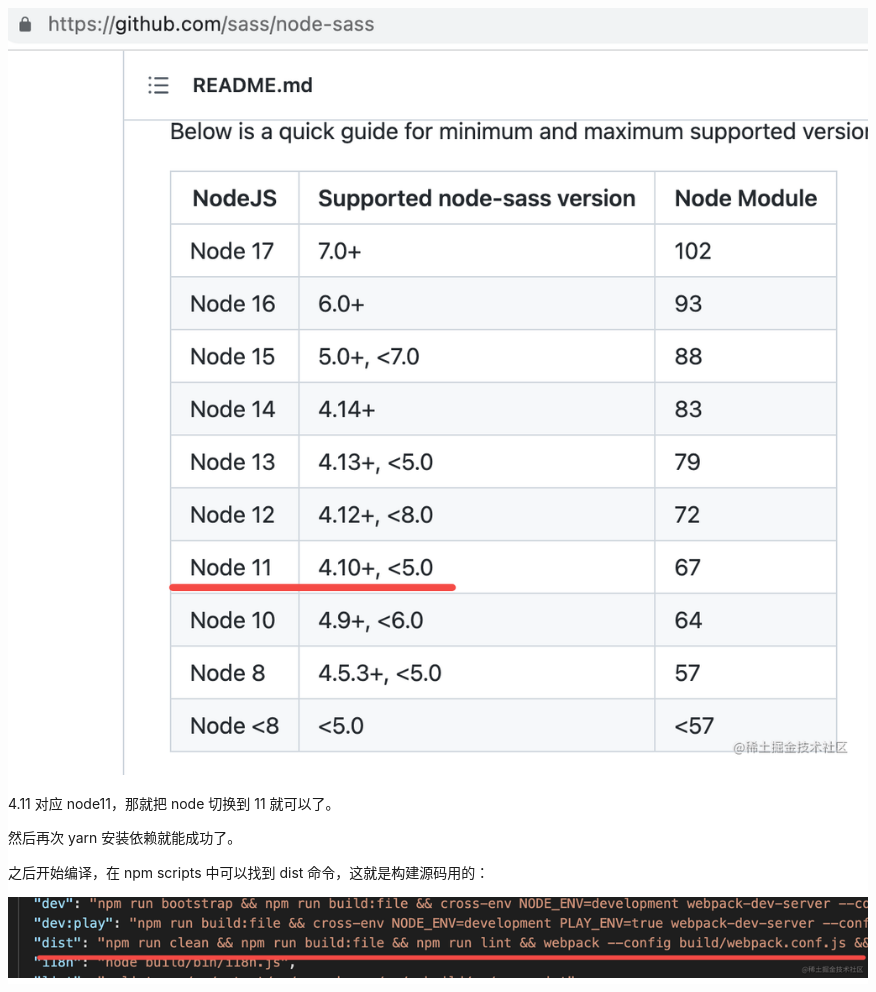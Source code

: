 ![](./images/bc73f359adce40eaa8b48ed353d9ef9e~tplv-k3u1fbpfcp-watermark.image.png)

4.11 对应 node11，那就把 node 切换到 11 就可以了。

然后再次 yarn 安装依赖就能成功了。

之后开始编译，在 npm scripts 中可以找到 dist 命令，这就是构建源码用的：

![](./images/71c358e9e00845449dfcc41753ab0491~tplv-k3u1fbpfcp-watermark.image.png)
